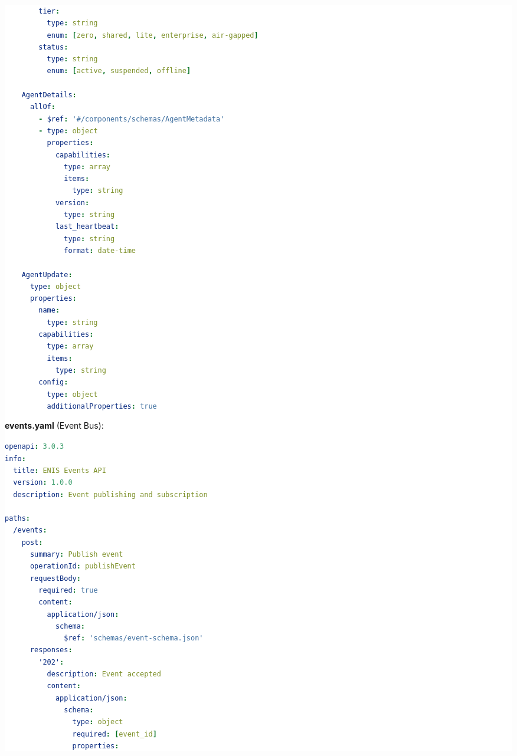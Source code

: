 ```yaml
        tier:
          type: string
          enum: [zero, shared, lite, enterprise, air-gapped]
        status:
          type: string
          enum: [active, suspended, offline]
    
    AgentDetails:
      allOf:
        - $ref: '#/components/schemas/AgentMetadata'
        - type: object
          properties:
            capabilities:
              type: array
              items:
                type: string
            version:
              type: string
            last_heartbeat:
              type: string
              format: date-time
    
    AgentUpdate:
      type: object
      properties:
        name:
          type: string
        capabilities:
          type: array
          items:
            type: string
        config:
          type: object
          additionalProperties: true
```

**events.yaml** (Event Bus):
```yaml
openapi: 3.0.3
info:
  title: ENIS Events API
  version: 1.0.0
  description: Event publishing and subscription

paths:
  /events:
    post:
      summary: Publish event
      operationId: publishEvent
      requestBody:
        required: true
        content:
          application/json:
            schema:
              $ref: 'schemas/event-schema.json'
      responses:
        '202':
          description: Event accepted
          content:
            application/json:
              schema:
                type: object
                required: [event_id]
                properties:
```